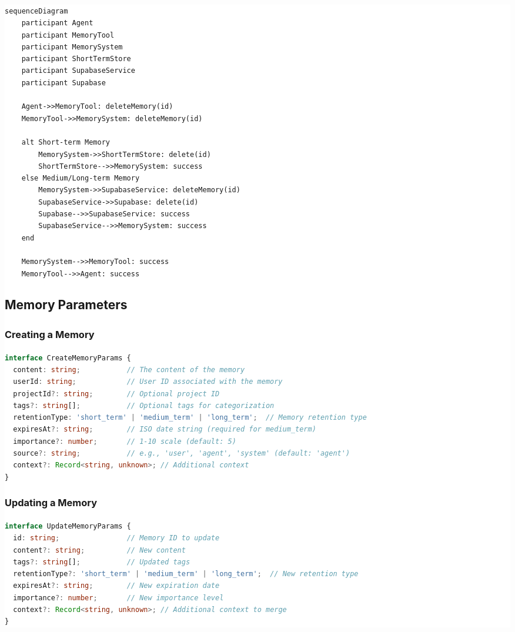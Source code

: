 ```mermaid
sequenceDiagram
    participant Agent
    participant MemoryTool
    participant MemorySystem
    participant ShortTermStore
    participant SupabaseService
    participant Supabase

    Agent->>MemoryTool: deleteMemory(id)
    MemoryTool->>MemorySystem: deleteMemory(id)
    
    alt Short-term Memory
        MemorySystem->>ShortTermStore: delete(id)
        ShortTermStore-->>MemorySystem: success
    else Medium/Long-term Memory
        MemorySystem->>SupabaseService: deleteMemory(id)
        SupabaseService->>Supabase: delete(id)
        Supabase-->>SupabaseService: success
        SupabaseService-->>MemorySystem: success
    end
    
    MemorySystem-->>MemoryTool: success
    MemoryTool-->>Agent: success
```

## Memory Parameters

### Creating a Memory

```typescript
interface CreateMemoryParams {
  content: string;           // The content of the memory
  userId: string;            // User ID associated with the memory
  projectId?: string;        // Optional project ID
  tags?: string[];           // Optional tags for categorization
  retentionType: 'short_term' | 'medium_term' | 'long_term';  // Memory retention type
  expiresAt?: string;        // ISO date string (required for medium_term)
  importance?: number;       // 1-10 scale (default: 5)
  source?: string;           // e.g., 'user', 'agent', 'system' (default: 'agent')
  context?: Record<string, unknown>; // Additional context
}
```

### Updating a Memory

```typescript
interface UpdateMemoryParams {
  id: string;                // Memory ID to update
  content?: string;          // New content
  tags?: string[];           // Updated tags
  retentionType?: 'short_term' | 'medium_term' | 'long_term';  // New retention type
  expiresAt?: string;        // New expiration date
  importance?: number;       // New importance level
  context?: Record<string, unknown>; // Additional context to merge
}
```

